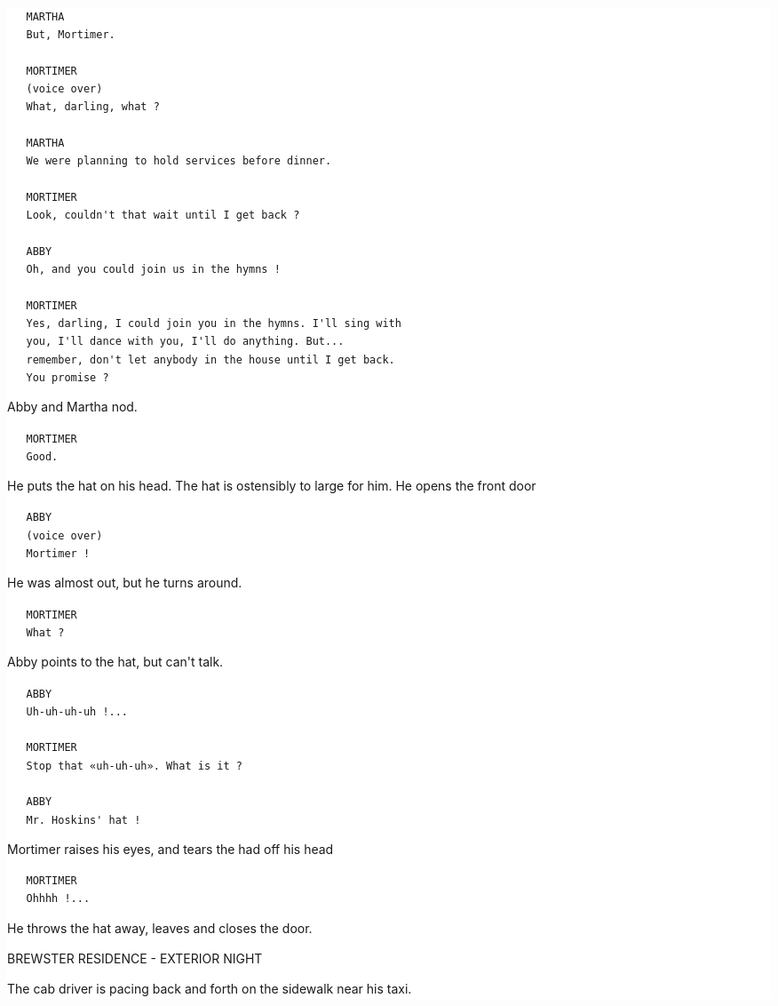        MARTHA
       But, Mortimer.

       MORTIMER
       (voice over)
       What, darling, what ?

       MARTHA
       We were planning to hold services before dinner.

       MORTIMER
       Look, couldn't that wait until I get back ?

       ABBY
       Oh, and you could join us in the hymns !

       MORTIMER
       Yes, darling, I could join you in the hymns. I'll sing with
       you, I'll dance with you, I'll do anything. But...
       remember, don't let anybody in the house until I get back.
       You promise ?

Abby and Martha nod.

       MORTIMER
       Good.

He puts the hat on his head. The hat is ostensibly to large for
him. He opens the front door

       ABBY
       (voice over)
       Mortimer !

He was almost out, but he turns around.

       MORTIMER
       What ?

Abby points to the hat, but can't talk.

       ABBY
       Uh-uh-uh-uh !...

       MORTIMER
       Stop that «uh-uh-uh». What is it ?

       ABBY
       Mr. Hoskins' hat !

Mortimer raises his eyes, and tears the had off his head

       MORTIMER
       Ohhhh !...

He throws the hat away, leaves and closes the door.

BREWSTER RESIDENCE - EXTERIOR NIGHT

The cab driver is pacing back and forth on the sidewalk near his
taxi.
